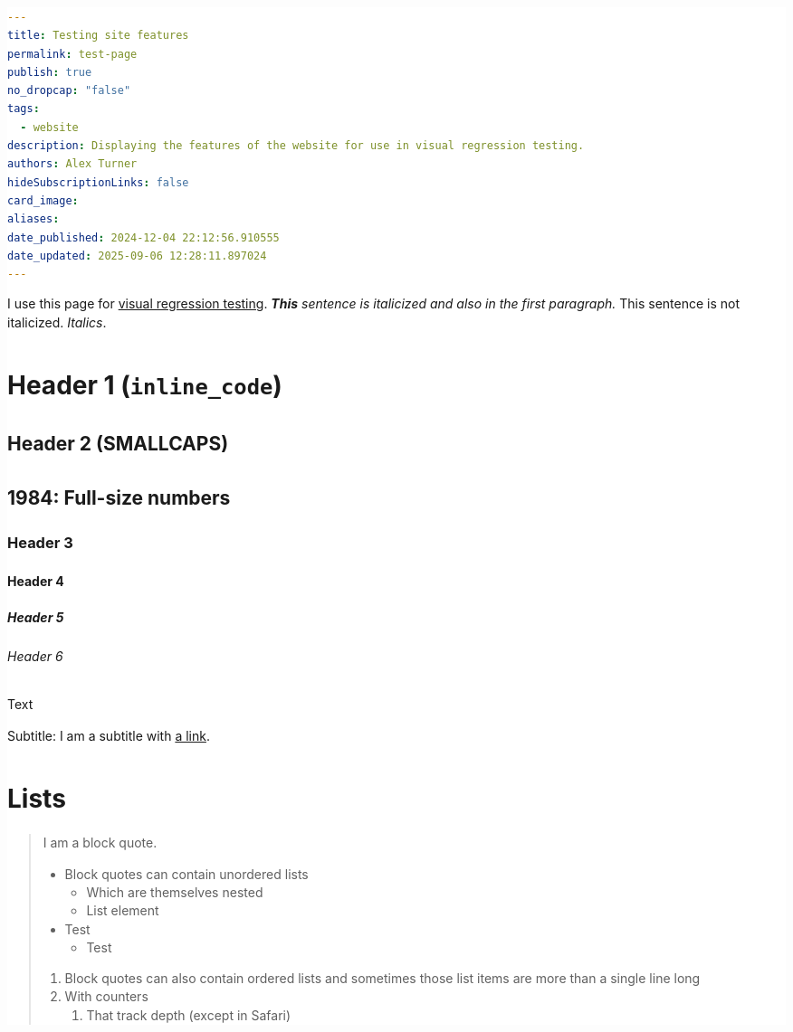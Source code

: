 ```yaml
---
title: Testing site features
permalink: test-page
publish: true
no_dropcap: "false"
tags:
  - website
description: Displaying the features of the website for use in visual regression testing.
authors: Alex Turner
hideSubscriptionLinks: false
card_image:
aliases:
date_published: 2024-12-04 22:12:56.910555
date_updated: 2025-09-06 12:28:11.897024
---
```





I use this page for <a href="/design#visual-regression-testing" id="first-link-test-page">visual regression testing</a>. _**This** sentence is italicized and also in the first paragraph._ This sentence is not italicized. _Italics_.

# Header 1 (`inline_code`)

## Header 2 (SMALLCAPS)

## 1984: Full-size numbers

### Header 3

#### Header 4

##### Header 5

###### Header 6

Text

Subtitle: I am a subtitle with [a link](/test-page).

# Lists

> I am a block quote.
>
> - Block quotes can contain unordered lists
>   - Which are themselves nested
>   - List element
> - Test
>   - Test
>
>  1. Block quotes can also contain ordered lists and sometimes those list items are more than a single line long
>  2. With counters
>      1. That track depth (except in Safari)

